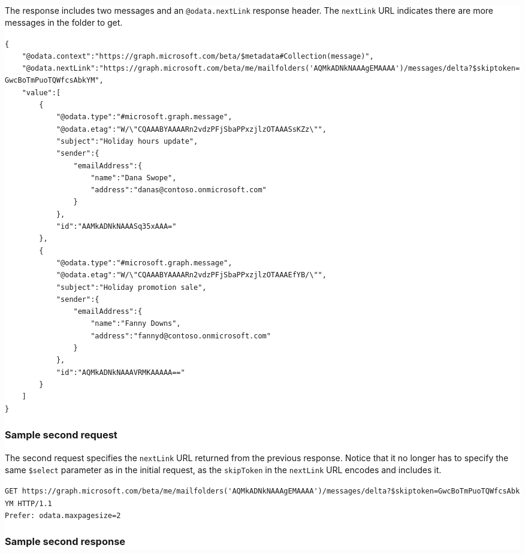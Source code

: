 The response includes two messages and an `@odata.nextLink` response header. 
The `nextLink` URL indicates there are more messages in the folder to get.


```
{
    "@odata.context":"https://graph.microsoft.com/beta/$metadata#Collection(message)",
    "@odata.nextLink":"https://graph.microsoft.com/beta/me/mailfolders('AQMkADNkNAAAgEMAAAA')/messages/delta?$skiptoken=GwcBoTmPuoTQWfcsAbkYM",
    "value":[
        {
            "@odata.type":"#microsoft.graph.message",
            "@odata.etag":"W/\"CQAAABYAAAARn2vdzPFjSbaPPxzjlzOTAAASsKZz\"",
            "subject":"Holiday hours update",
            "sender":{
                "emailAddress":{
                    "name":"Dana Swope",
                    "address":"danas@contoso.onmicrosoft.com"
                }
            },
            "id":"AAMkADNkNAAASq35xAAA="
        },
        {
            "@odata.type":"#microsoft.graph.message",
            "@odata.etag":"W/\"CQAAABYAAAARn2vdzPFjSbaPPxzjlzOTAAAEfYB/\"",
            "subject":"Holiday promotion sale",
            "sender":{
                "emailAddress":{
                    "name":"Fanny Downs",
                    "address":"fannyd@contoso.onmicrosoft.com"
                }
            },
            "id":"AQMkADNkNAAAVRMKAAAAA=="
        }
    ]
}
```

### Sample second request

The second request specifies the `nextLink` URL returned from the previous response. Notice that it no longer has to specify
the same `$select` parameter as in the initial request, as the `skipToken` in the `nextLink` URL encodes and includes it.


```
GET https://graph.microsoft.com/beta/me/mailfolders('AQMkADNkNAAAgEMAAAA')/messages/delta?$skiptoken=GwcBoTmPuoTQWfcsAbkYM HTTP/1.1
Prefer: odata.maxpagesize=2
```

### Sample second response 
